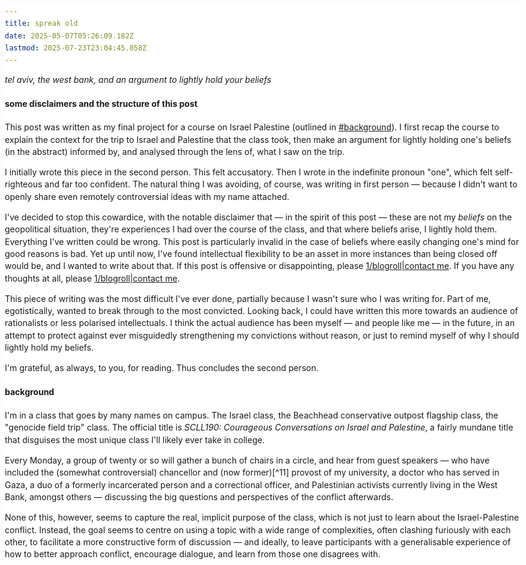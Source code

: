```yaml
---
title: spreak old
date: 2025-05-07T05:26:09.182Z
lastmod: 2025-07-23T23:04:45.058Z
---
```

*tel aviv, the west bank, and an argument to lightly hold your beliefs*

#### some disclaimers and the structure of this post

This post was written as my final project for a course on Israel Palestine (outlined in [#background](#background)). I first recap the course to explain the context for the trip to Israel and Palestine that the class took, then make an argument for lightly holding one's beliefs (in the abstract) informed by, and analysed through the lens of, what I saw on the trip.

I initially wrote this piece in the second person. This felt accusatory. Then I wrote in the indefinite pronoun "one", which felt self-righteous and far too confident. The natural thing I was avoiding, of course, was writing in first person — because I didn't want to openly share even remotely controversial ideas with my name attached.

I've decided to stop this cowardice, with the notable disclaimer that — in the spirit of this post — these are not my *beliefs* on the geopolitical situation, they're experiences I had over the course of the class, and that where beliefs arise, I lightly hold them. Everything I've written could be wrong. This post is particularly invalid in the case of beliefs where easily changing one's mind for good reasons is bad. Yet up until now, I've found intellectual flexibility to be an asset in more instances than being closed off would be, and I wanted to write about that. If this post is offensive or disappointing, please [1/blogroll|contact me](1/blogroll%7Ccontact%20me). If you have any thoughts at all, please [1/blogroll|contact me](1/blogroll%7Ccontact%20me).

This piece of writing was the most difficult I've ever done, partially because I wasn't sure who I was writing for. Part of me, egotistically, wanted to break through to the most convicted. Looking back, I could have written this more towards an audience of rationalists or less polarised intellectuals. I think the actual audience has been myself — and people like me — in the future, in an attempt to protect against ever misguidedly strengthening my convictions without reason, or just to remind myself of why I should lightly hold my beliefs.

I'm grateful, as always, to you, for reading. Thus concludes the second person.

#### background

I'm in a class that goes by many names on campus. The Israel class, the Beachhead conservative outpost flagship class, the "genocide field trip" class. The official title is *SCLL190: Courageous Conversations on Israel and Palestine*, a fairly mundane title that disguises the most unique class I'll likely ever take in college.

Every Monday, a group of twenty or so will gather a bunch of chairs in a circle, and hear from guest speakers — who have included the (somewhat controversial) chancellor and (now former)\[^11] provost of my university, a doctor who has served in Gaza, a duo of a formerly incarcerated person and a correctional officer, and Palestinian activists currently living in the West Bank, amongst others — discussing the big questions and perspectives of the conflict afterwards.

None of this, however, seems to capture the real, implicit purpose of the class, which is not just to learn about the Israel-Palestine conflict. Instead, the goal seems to centre on using a topic with a wide range of complexities, often clashing furiously with each other, to facilitate a more constructive form of discussion — and ideally, to leave participants with a generalisable experience of how to better approach conflict, encourage dialogue, and learn from those one disagrees with.
